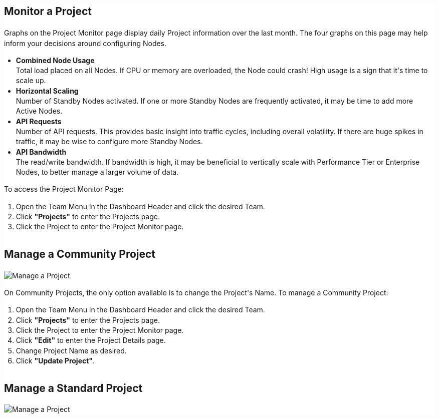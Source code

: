 ## Monitor a Project

<video alt="Project Monitor Page" loop muted controls autoplay playsinline>
  <source src="https://cdn.directus.io/docs/v9/cloud/glossary/glossary-20220322A/monitor-a-project-20220322A.mp4" type="video/mp4">
</video>

Graphs on the Project Monitor page display daily Project information over the last month. The four graphs on this page
may help inform your decisions around configuring Nodes.

- **Combined Node Usage**\
  Total load placed on all Nodes. If CPU or memory are overloaded, the Node could crash! High usage is a sign that it's time
  to scale up.
- **Horizontal Scaling**\
  Number of Standby Nodes activated. If one or more Standby Nodes are frequently activated, it may be time to add more Active
  Nodes.
- **API Requests**\
  Number of API requests. This provides basic insight into traffic cycles, including overall volatility. If there are huge
  spikes in traffic, it may be wise to configure more Standby Nodes.
- **API Bandwidth**\
  The read/write bandwidth. If bandwidth is high, it may be beneficial to vertically scale with Performance Tier or Enterprise
  Nodes, to better manage a larger volume of data.

To access the Project Monitor Page:

1. Open the Team Menu in the Dashboard Header and click the desired Team.
2. Click **"Projects"** to enter the Projects page.
3. Click the Project to enter the Project Monitor page.

## Manage a Community Project

![Manage a Project](https://cdn.directus.io/docs/v9/cloud/projects/projects-20220329A/manage-a-community-project-20220329A.webp)

On Community Projects, the only option available is to change the Project's Name. To manage a Community Project:

1. Open the Team Menu in the Dashboard Header and click the desired Team.
2. Click **"Projects"** to enter the Projects page.
3. Click the Project to enter the Project Monitor page.
4. Click **"Edit"** to enter the Project Details page.
5. Change Project Name as desired.
6. Click **"Update Project"**.

## Manage a Standard Project

![Manage a Project](https://cdn.directus.io/docs/v9/cloud/projects/projects-20220322A/manage-a-project-20220322A.webp)

